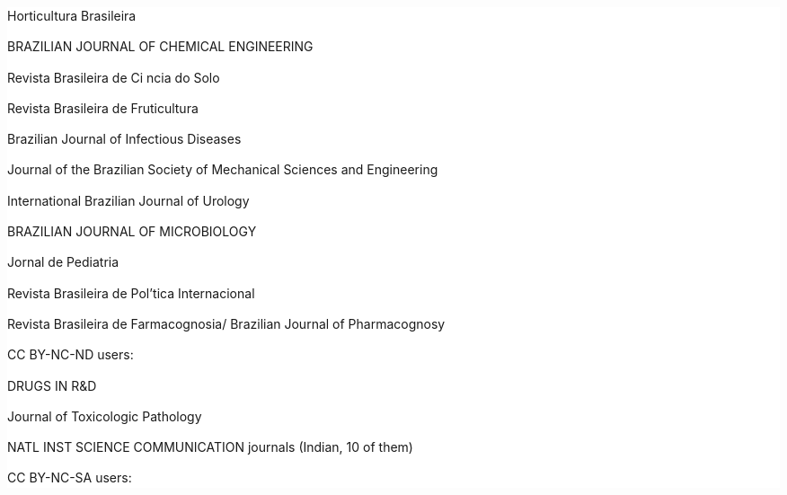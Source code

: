 
Horticultura Brasileira




BRAZILIAN JOURNAL OF CHEMICAL ENGINEERING




Revista Brasileira de Ci ncia do Solo




Revista Brasileira de Fruticultura




Brazilian Journal of Infectious Diseases




Journal of the Brazilian Society of Mechanical Sciences and Engineering




International Brazilian Journal of Urology




BRAZILIAN JOURNAL OF MICROBIOLOGY




Jornal de Pediatria




Revista Brasileira de Pol’tica Internacional




Revista Brasileira de Farmacognosia/ Brazilian Journal of Pharmacognosy




CC BY-NC-ND users:




DRUGS IN R&D




Journal of Toxicologic Pathology




NATL INST SCIENCE COMMUNICATION journals (Indian, 10 of them)




CC BY-NC-SA users:


